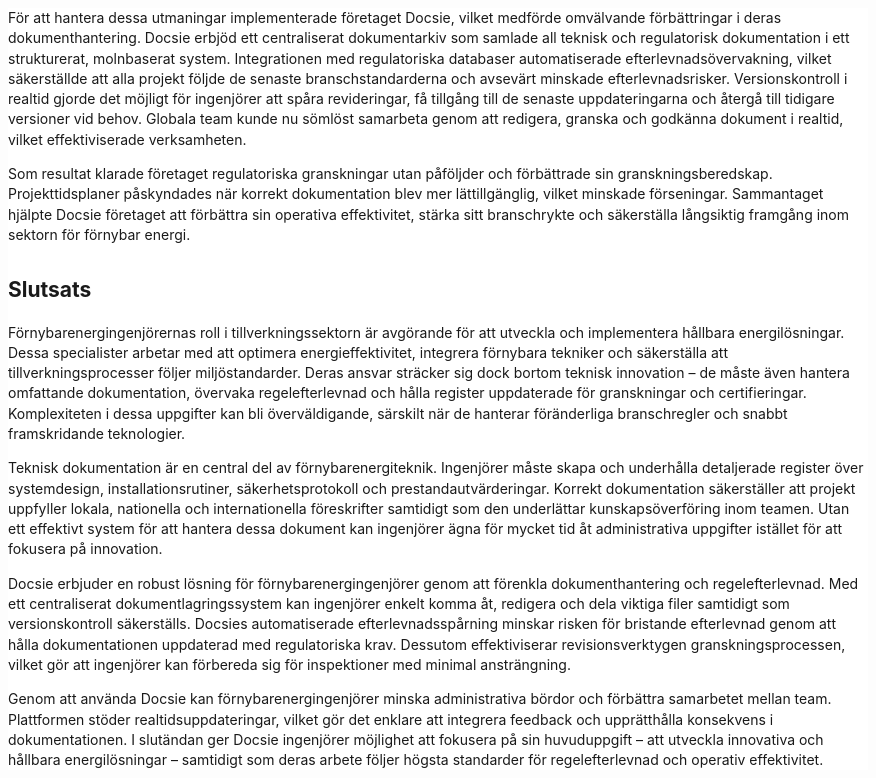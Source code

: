 För att hantera dessa utmaningar implementerade företaget Docsie, vilket medförde omvälvande förbättringar i deras dokumenthantering. Docsie erbjöd ett centraliserat dokumentarkiv som samlade all teknisk och regulatorisk dokumentation i ett strukturerat, molnbaserat system. Integrationen med regulatoriska databaser automatiserade efterlevnadsövervakning, vilket säkerställde att alla projekt följde de senaste branschstandarderna och avsevärt minskade efterlevnadsrisker. Versionskontroll i realtid gjorde det möjligt för ingenjörer att spåra revideringar, få tillgång till de senaste uppdateringarna och återgå till tidigare versioner vid behov. Globala team kunde nu sömlöst samarbeta genom att redigera, granska och godkänna dokument i realtid, vilket effektiviserade verksamheten.

Som resultat klarade företaget regulatoriska granskningar utan påföljder och förbättrade sin granskningsberedskap. Projekttidsplaner påskyndades när korrekt dokumentation blev mer lättillgänglig, vilket minskade förseningar. Sammantaget hjälpte Docsie företaget att förbättra sin operativa effektivitet, stärka sitt branschrykte och säkerställa långsiktig framgång inom sektorn för förnybar energi.

## Slutsats

Förnybarenergingenjörernas roll i tillverkningssektorn är avgörande för att utveckla och implementera hållbara energilösningar. Dessa specialister arbetar med att optimera energieffektivitet, integrera förnybara tekniker och säkerställa att tillverkningsprocesser följer miljöstandarder. Deras ansvar sträcker sig dock bortom teknisk innovation – de måste även hantera omfattande dokumentation, övervaka regelefterlevnad och hålla register uppdaterade för granskningar och certifieringar. Komplexiteten i dessa uppgifter kan bli överväldigande, särskilt när de hanterar föränderliga branschregler och snabbt framskridande teknologier.

Teknisk dokumentation är en central del av förnybarenergiteknik. Ingenjörer måste skapa och underhålla detaljerade register över systemdesign, installationsrutiner, säkerhetsprotokoll och prestandautvärderingar. Korrekt dokumentation säkerställer att projekt uppfyller lokala, nationella och internationella föreskrifter samtidigt som den underlättar kunskapsöverföring inom teamen. Utan ett effektivt system för att hantera dessa dokument kan ingenjörer ägna för mycket tid åt administrativa uppgifter istället för att fokusera på innovation.

Docsie erbjuder en robust lösning för förnybarenergingenjörer genom att förenkla dokumenthantering och regelefterlevnad. Med ett centraliserat dokumentlagringssystem kan ingenjörer enkelt komma åt, redigera och dela viktiga filer samtidigt som versionskontroll säkerställs. Docsies automatiserade efterlevnadsspårning minskar risken för bristande efterlevnad genom att hålla dokumentationen uppdaterad med regulatoriska krav. Dessutom effektiviserar revisionsverktygen granskningsprocessen, vilket gör att ingenjörer kan förbereda sig för inspektioner med minimal ansträngning.

Genom att använda Docsie kan förnybarenergingenjörer minska administrativa bördor och förbättra samarbetet mellan team. Plattformen stöder realtidsuppdateringar, vilket gör det enklare att integrera feedback och upprätthålla konsekvens i dokumentationen. I slutändan ger Docsie ingenjörer möjlighet att fokusera på sin huvuduppgift – att utveckla innovativa och hållbara energilösningar – samtidigt som deras arbete följer högsta standarder för regelefterlevnad och operativ effektivitet.